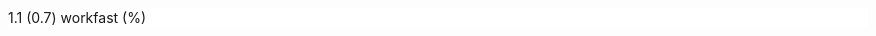    <td style="text-align:left;"> 1.1 (0.7) </td>
  </tr>
  <tr>
   <td style="text-align:left;"> workfast (%) </td>
   <td style="text-align:left;">  </td>
   <td style="text-align:left;">  </td>
   <td style="text-align:left;">  </td>
   <td style="text-align:left;">  </td>
   <td style="text-align:left;">  </td>
   <td style="text-align:left;">  </td>
